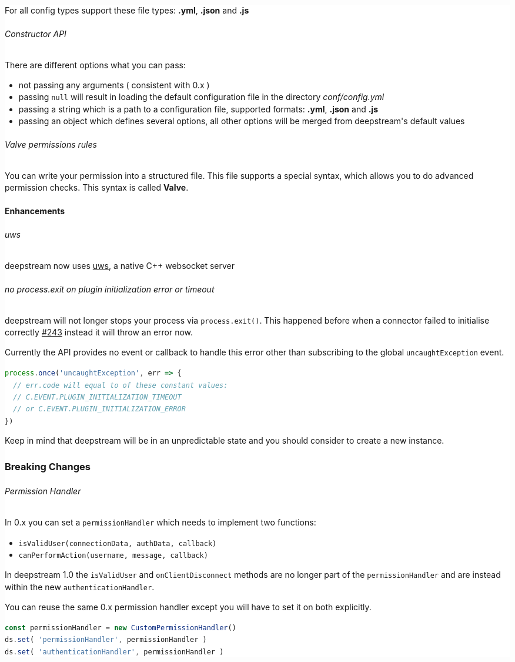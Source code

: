 For all config types support these file types: __.yml__, __.json__ and __.js__

###### Constructor API
There are different options what you can pass:
  - not passing any arguments ( consistent with 0.x )
  - passing `null` will result in loading the default configuration file in the directory _conf/config.yml_
  - passing a string which is a path to a configuration file, supported formats: __.yml__, __.json__ and __.js__
  - passing an object which defines several options, all other options will be merged from deepstream's default values

###### Valve permissions rules
You can write your permission into a structured file. This file supports a special syntax, which allows you to do advanced permission checks. This syntax is called __Valve__.

#### Enhancements

###### uws
deepstream now uses [uws](https://github.com/uWebSockets/uWebSockets), a native C++ websocket server

###### no process.exit on plugin initialization error or timeout
deepstream will not longer stops your process via `process.exit()`. This happened before when a connector failed to initialise correctly [#243](https://github.com/deepstreamIO/deepstream.io/issues/243) instead it will throw an error now.

Currently the API provides no event or callback to handle this error
other than subscribing to the global `uncaughtException` event.

```javascript
process.once('uncaughtException', err => {
  // err.code will equal to of these constant values:
  // C.EVENT.PLUGIN_INITIALIZATION_TIMEOUT
  // or C.EVENT.PLUGIN_INITIALIZATION_ERROR
})
```
Keep in mind that deepstream will be in an unpredictable state and you should consider to create a new instance.

### Breaking Changes

###### Permission Handler
In 0.x you can set a `permissionHandler` which needs to implement two functions:

- `isValidUser(connectionData, authData, callback)`
- `canPerformAction(username, message, callback)`

In deepstream 1.0 the `isValidUser` and `onClientDisconnect` methods are no longer part of the `permissionHandler` and are instead within the new `authenticationHandler`.

You can reuse the same 0.x permission handler except you will have to set it on both explicitly.

```javascript
const permissionHandler = new CustomPermissionHandler()
ds.set( 'permissionHandler', permissionHandler )
ds.set( 'authenticationHandler', permissionHandler )
```
